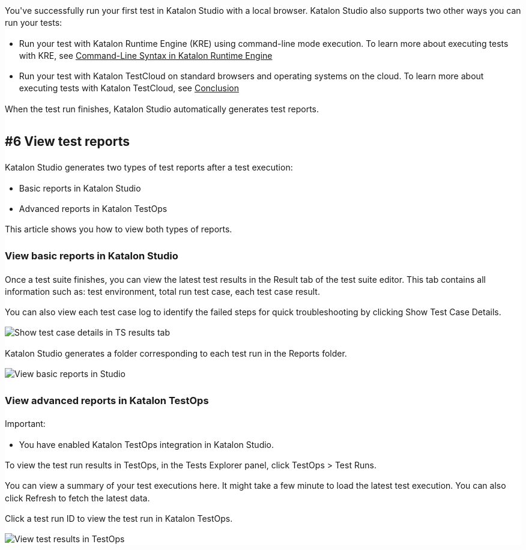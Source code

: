 <section xmlns="http://www.w3.org/1999/xhtml" className="section result">You've successfully run your first test in <span className="ph">Katalon Studio</span> with a local browser. <span className="ph">Katalon Studio</span> also supports two other ways you can run your tests:<ul className="ul"><li className="li"><p className="p">Run your test with <span className="ph">Katalon Runtime Engine (KRE)</span> using command-line mode execution. To learn more about executing tests with KRE, see <a className="xref" href="/execute/katalon-runtime-engine/command-line-syntax-in-katalon-runtime-engine">Command-Line Syntax in Katalon Runtime Engine</a></p></li><li className="li">Run your test with  <span className="ph">Katalon TestCloud</span> on standard browsers and operating systems on the cloud. To learn more about executing tests with <span className="ph">Katalon TestCloud</span>, see <a className="xref" href="#">Conclusion</a></li></ul><p className="p">When the test run finishes, <span className="ph">Katalon Studio</span> automatically generates test  reports.</p></section> 

## <a id="concept-mum6x42x" class="anchor_top_offset"/>#6 View test reports

<div xmlns="http://www.w3.org/1999/xhtml" className="p"><span className="ph">Katalon Studio</span> generates two types of test reports after a test execution:<ul className="ul"><li className="li"><p className="p">Basic reports in <span className="ph">Katalon Studio</span></p></li><li className="li"><p className="p">Advanced reports in <span className="ph">Katalon TestOps</span></p></li></ul>This article shows you how to view both types of reports.</div>

### View basic reports in <span xmlns="http://www.w3.org/1999/xhtml" className="ph">Katalon Studio</span> 

<p xmlns="http://www.w3.org/1999/xhtml" className="p">Once a test suite finishes, you can view the latest test results in the <span className="ph uicontrol">Result</span> tab of the test suite editor. This tab contains all information such as: test environment, total run test case, each test case result.</p> 
<p xmlns="http://www.w3.org/1999/xhtml" className="p">You can also view each test case log to identify the failed steps for quick troubleshooting by clicking <span className="ph uicontrol">Show Test Case Details</span>.</p> 
<p xmlns="http://www.w3.org/1999/xhtml" className="p"><img className="image" src={useBaseUrl("/3ee51aa0-be4b-11ed-825f-0242cfbc79b5.png")} alt="Show test case details in TS results tab" /></p> 
<p xmlns="http://www.w3.org/1999/xhtml" className="p"><span className="ph">Katalon Studio</span> generates a folder corresponding to each test run in the <span className="ph uicontrol">Reports</span> folder.</p> 
<p xmlns="http://www.w3.org/1999/xhtml" className="p"><img className="image" src={useBaseUrl("/4d4efc00-be4b-11ed-825f-0242cfbc79b5.png")} alt="View basic reports in Studio" /></p> 

### View advanced reports in <span xmlns="http://www.w3.org/1999/xhtml" className="ph">Katalon TestOps</span> 

<div xmlns="http://www.w3.org/1999/xhtml" className="note important note_important"><span className="note__title">Important:</span> <ul className="ul"><li className="li">You have enabled <span className="ph">Katalon TestOps</span> integration in <span className="ph">Katalon Studio</span>.</li></ul></div>
<p xmlns="http://www.w3.org/1999/xhtml" className="p">To view the test run results in TestOps, in the <span className="ph uicontrol">Tests Explorer</span> panel, click <span className="ph uicontrol">TestOps</span> &gt; <span className="ph uicontrol">Test Runs</span>.</p> 
<p xmlns="http://www.w3.org/1999/xhtml" className="p">You can view a summary of your test executions here. It might take a few minute to load the latest test execution. You can also click <span className="ph uicontrol">Refresh</span> to fetch the latest data. </p> 
<p xmlns="http://www.w3.org/1999/xhtml" className="p">Click a test run ID to view the test run in <span className="ph">Katalon TestOps</span>.</p> 
<p xmlns="http://www.w3.org/1999/xhtml" className="p"><img className="image" width={800} src={useBaseUrl("/45f9d920-be4b-11ed-825f-0242cfbc79b5.png")} alt="View test results in TestOps" /></p> 
